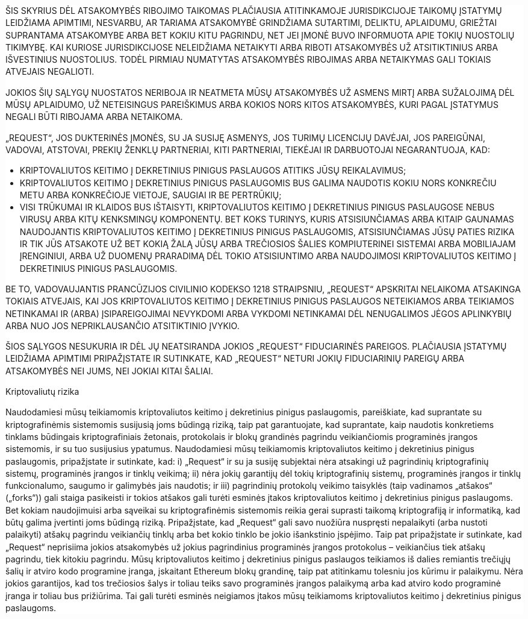 ŠIS SKYRIUS DĖL ATSAKOMYBĖS RIBOJIMO TAIKOMAS PLAČIAUSIA ATITINKAMOJE JURISDIKCIJOJE TAIKOMŲ ĮSTATYMŲ LEIDŽIAMA APIMTIMI, NESVARBU, AR TARIAMA ATSAKOMYBĖ GRINDŽIAMA SUTARTIMI, DELIKTU, APLAIDUMU, GRIEŽTAI SUPRANTAMA ATSAKOMYBE ARBA BET KOKIU KITU PAGRINDU, NET JEI ĮMONĖ BUVO INFORMUOTA APIE TOKIŲ NUOSTOLIŲ TIKIMYBĘ. KAI KURIOSE JURISDIKCIJOSE NELEIDŽIAMA NETAIKYTI ARBA RIBOTI ATSAKOMYBĖS UŽ ATSITIKTINIUS ARBA IŠVESTINIUS NUOSTOLIUS. TODĖL PIRMIAU NUMATYTAS ATSAKOMYBĖS RIBOJIMAS ARBA NETAIKYMAS GALI TOKIAIS ATVEJAIS NEGALIOTI.

JOKIOS ŠIŲ SĄLYGŲ NUOSTATOS NERIBOJA IR NEATMETA MŪSŲ ATSAKOMYBĖS UŽ ASMENS MIRTĮ ARBA SUŽALOJIMĄ DĖL MŪSŲ APLAIDUMO, UŽ NETEISINGUS PAREIŠKIMUS ARBA KOKIOS NORS KITOS ATSAKOMYBĖS, KURI PAGAL ĮSTATYMUS NEGALI BŪTI RIBOJAMA ARBA NETAIKOMA.

„REQUEST“, JOS DUKTERINĖS ĮMONĖS, SU JA SUSIJĘ ASMENYS, JOS TURIMŲ LICENCIJŲ DAVĖJAI, JOS PAREIGŪNAI, VADOVAI, ATSTOVAI, PREKIŲ ŽENKLŲ PARTNERIAI, KITI PARTNERIAI, TIEKĖJAI IR DARBUOTOJAI NEGARANTUOJA, KAD:

* KRIPTOVALIUTOS KEITIMO Į DEKRETINIUS PINIGUS PASLAUGOS ATITIKS JŪSŲ REIKALAVIMUS;
* KRIPTOVALIUTOS KEITIMO Į DEKRETINIUS PINIGUS PASLAUGOMIS BUS GALIMA NAUDOTIS KOKIU NORS KONKREČIU METU ARBA KONKREČIOJE VIETOJE, SAUGIAI IR BE PERTRŪKIŲ;
* VISI TRŪKUMAI IR KLAIDOS BUS IŠTAISYTI, KRIPTOVALIUTOS KEITIMO Į DEKRETINIUS PINIGUS PASLAUGOSE NEBUS VIRUSŲ ARBA KITŲ KENKSMINGŲ KOMPONENTŲ. BET KOKS TURINYS, KURIS ATSISIUNČIAMAS ARBA KITAIP GAUNAMAS NAUDOJANTIS KRIPTOVALIUTOS KEITIMO Į DEKRETINIUS PINIGUS PASLAUGOMIS, ATSISIUNČIAMAS JŪSŲ PATIES RIZIKA IR TIK JŪS ATSAKOTE UŽ BET KOKIĄ ŽALĄ JŪSŲ ARBA TREČIOSIOS ŠALIES KOMPIUTERINEI SISTEMAI ARBA MOBILIAJAM ĮRENGINIUI, ARBA UŽ DUOMENŲ PRARADIMĄ DĖL TOKIO ATSISIUNTIMO ARBA NAUDOJIMOSI KRIPTOVALIUTOS KEITIMO Į DEKRETINIUS PINIGUS PASLAUGOMIS.

BE TO, VADOVAUJANTIS PRANCŪZIJOS CIVILINIO KODEKSO 1218 STRAIPSNIU, „REQUEST“ APSKRITAI NELAIKOMA ATSAKINGA TOKIAIS ATVEJAIS, KAI JOS KRIPTOVALIUTOS KEITIMO Į DEKRETINIUS PINIGUS PASLAUGOS NETEIKIAMOS ARBA TEIKIAMOS NETINKAMAI IR (ARBA) ĮSIPAREIGOJIMAI NEVYKDOMI ARBA VYKDOMI NETINKAMAI DĖL NENUGALIMOS JĖGOS APLINKYBIŲ ARBA NUO JOS NEPRIKLAUSANČIO ATSITIKTINIO ĮVYKIO.

ŠIOS SĄLYGOS NESUKURIA IR DĖL JŲ NEATSIRANDA JOKIOS „REQUEST“ FIDUCIARINĖS PAREIGOS. PLAČIAUSIA ĮSTATYMŲ LEIDŽIAMA APIMTIMI PRIPAŽĮSTATE IR SUTINKATE, KAD „REQUEST“ NETURI JOKIŲ FIDUCIARINIŲ PAREIGŲ ARBA ATSAKOMYBĖS NEI JUMS, NEI JOKIAI KITAI ŠALIAI.

Kriptovaliutų rizika&#x20;

Naudodamiesi mūsų teikiamomis kriptovaliutos keitimo į dekretinius pinigus paslaugomis, pareiškiate, kad suprantate su kriptografinėmis sistemomis susijusią joms būdingą riziką, taip pat garantuojate, kad suprantate, kaip naudotis konkretiems tinklams būdingais kriptografiniais žetonais, protokolais ir blokų grandinės pagrindu veikiančiomis programinės įrangos sistemomis, ir su tuo susijusius ypatumus. Naudodamiesi mūsų teikiamomis kriptovaliutos keitimo į dekretinius pinigus paslaugomis, pripažįstate ir sutinkate, kad: i) „Request“ ir su ja susiję subjektai nėra atsakingi už pagrindinių kriptografinių sistemų, programinės įrangos ir tinklų veikimą; ii) nėra jokių garantijų dėl tokių kriptografinių sistemų, programinės įrangos ir tinklų funkcionalumo, saugumo ir galimybės jais naudotis; ir iii) pagrindinių protokolų veikimo taisyklės (taip vadinamos „atšakos“ („forks“)) gali staiga pasikeisti ir tokios atšakos gali turėti esminės įtakos kriptovaliutos keitimo į dekretinius pinigus paslaugoms. Bet kokiam naudojimuisi arba sąveikai su kriptografinėmis sistemomis reikia gerai suprasti taikomą kriptografiją ir informatiką, kad būtų galima įvertinti joms būdingą riziką. Pripažįstate, kad „Request“ gali savo nuožiūra nuspręsti nepalaikyti (arba nustoti palaikyti) atšakų pagrindu veikiančių tinklų arba bet kokio tinklo be jokio išankstinio įspėjimo. Taip pat pripažįstate ir sutinkate, kad „Request“ neprisiima jokios atsakomybės už jokius pagrindinius programinės įrangos protokolus – veikiančius tiek atšakų pagrindu, tiek kitokiu pagrindu. Mūsų kriptovaliutos keitimo į dekretinius pinigus paslaugos teikiamos iš dalies remiantis trečiųjų šalių ir atviro kodo programine įranga, įskaitant Ethereum blokų grandinę, taip pat atitinkamu tolesniu jos kūrimu ir palaikymu. Nėra jokios garantijos, kad tos trečiosios šalys ir toliau teiks savo programinės įrangos palaikymą arba kad atviro kodo programinė įranga ir toliau bus prižiūrima. Tai gali turėti esminės neigiamos įtakos mūsų teikiamoms kriptovaliutos keitimo į dekretinius pinigus paslaugoms.
